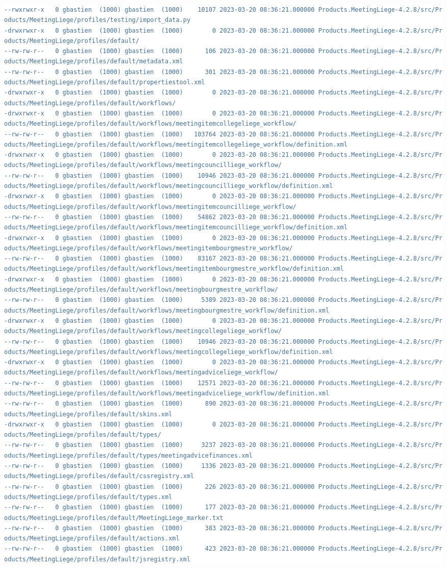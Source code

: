 ```diff
--rwxrwxr-x   0 gbastien  (1000) gbastien  (1000)    10107 2023-03-20 08:36:21.000000 Products.MeetingLiege-4.2.8/src/Products/MeetingLiege/profiles/testing/import_data.py
-drwxrwxr-x   0 gbastien  (1000) gbastien  (1000)        0 2023-03-20 08:36:21.000000 Products.MeetingLiege-4.2.8/src/Products/MeetingLiege/profiles/default/
--rw-rw-r--   0 gbastien  (1000) gbastien  (1000)      106 2023-03-20 08:36:21.000000 Products.MeetingLiege-4.2.8/src/Products/MeetingLiege/profiles/default/metadata.xml
--rw-rw-r--   0 gbastien  (1000) gbastien  (1000)      301 2023-03-20 08:36:21.000000 Products.MeetingLiege-4.2.8/src/Products/MeetingLiege/profiles/default/propertiestool.xml
-drwxrwxr-x   0 gbastien  (1000) gbastien  (1000)        0 2023-03-20 08:36:21.000000 Products.MeetingLiege-4.2.8/src/Products/MeetingLiege/profiles/default/workflows/
-drwxrwxr-x   0 gbastien  (1000) gbastien  (1000)        0 2023-03-20 08:36:21.000000 Products.MeetingLiege-4.2.8/src/Products/MeetingLiege/profiles/default/workflows/meetingitemcollegeliege_workflow/
--rw-rw-r--   0 gbastien  (1000) gbastien  (1000)   103764 2023-03-20 08:36:21.000000 Products.MeetingLiege-4.2.8/src/Products/MeetingLiege/profiles/default/workflows/meetingitemcollegeliege_workflow/definition.xml
-drwxrwxr-x   0 gbastien  (1000) gbastien  (1000)        0 2023-03-20 08:36:21.000000 Products.MeetingLiege-4.2.8/src/Products/MeetingLiege/profiles/default/workflows/meetingcouncilliege_workflow/
--rw-rw-r--   0 gbastien  (1000) gbastien  (1000)    10946 2023-03-20 08:36:21.000000 Products.MeetingLiege-4.2.8/src/Products/MeetingLiege/profiles/default/workflows/meetingcouncilliege_workflow/definition.xml
-drwxrwxr-x   0 gbastien  (1000) gbastien  (1000)        0 2023-03-20 08:36:21.000000 Products.MeetingLiege-4.2.8/src/Products/MeetingLiege/profiles/default/workflows/meetingitemcouncilliege_workflow/
--rw-rw-r--   0 gbastien  (1000) gbastien  (1000)    54862 2023-03-20 08:36:21.000000 Products.MeetingLiege-4.2.8/src/Products/MeetingLiege/profiles/default/workflows/meetingitemcouncilliege_workflow/definition.xml
-drwxrwxr-x   0 gbastien  (1000) gbastien  (1000)        0 2023-03-20 08:36:21.000000 Products.MeetingLiege-4.2.8/src/Products/MeetingLiege/profiles/default/workflows/meetingitembourgmestre_workflow/
--rw-rw-r--   0 gbastien  (1000) gbastien  (1000)    83167 2023-03-20 08:36:21.000000 Products.MeetingLiege-4.2.8/src/Products/MeetingLiege/profiles/default/workflows/meetingitembourgmestre_workflow/definition.xml
-drwxrwxr-x   0 gbastien  (1000) gbastien  (1000)        0 2023-03-20 08:36:21.000000 Products.MeetingLiege-4.2.8/src/Products/MeetingLiege/profiles/default/workflows/meetingbourgmestre_workflow/
--rw-rw-r--   0 gbastien  (1000) gbastien  (1000)     5389 2023-03-20 08:36:21.000000 Products.MeetingLiege-4.2.8/src/Products/MeetingLiege/profiles/default/workflows/meetingbourgmestre_workflow/definition.xml
-drwxrwxr-x   0 gbastien  (1000) gbastien  (1000)        0 2023-03-20 08:36:21.000000 Products.MeetingLiege-4.2.8/src/Products/MeetingLiege/profiles/default/workflows/meetingcollegeliege_workflow/
--rw-rw-r--   0 gbastien  (1000) gbastien  (1000)    10946 2023-03-20 08:36:21.000000 Products.MeetingLiege-4.2.8/src/Products/MeetingLiege/profiles/default/workflows/meetingcollegeliege_workflow/definition.xml
-drwxrwxr-x   0 gbastien  (1000) gbastien  (1000)        0 2023-03-20 08:36:21.000000 Products.MeetingLiege-4.2.8/src/Products/MeetingLiege/profiles/default/workflows/meetingadviceliege_workflow/
--rw-rw-r--   0 gbastien  (1000) gbastien  (1000)    12571 2023-03-20 08:36:21.000000 Products.MeetingLiege-4.2.8/src/Products/MeetingLiege/profiles/default/workflows/meetingadviceliege_workflow/definition.xml
--rw-rw-r--   0 gbastien  (1000) gbastien  (1000)      890 2023-03-20 08:36:21.000000 Products.MeetingLiege-4.2.8/src/Products/MeetingLiege/profiles/default/skins.xml
-drwxrwxr-x   0 gbastien  (1000) gbastien  (1000)        0 2023-03-20 08:36:21.000000 Products.MeetingLiege-4.2.8/src/Products/MeetingLiege/profiles/default/types/
--rw-rw-r--   0 gbastien  (1000) gbastien  (1000)     3237 2023-03-20 08:36:21.000000 Products.MeetingLiege-4.2.8/src/Products/MeetingLiege/profiles/default/types/meetingadvicefinances.xml
--rw-rw-r--   0 gbastien  (1000) gbastien  (1000)     1336 2023-03-20 08:36:21.000000 Products.MeetingLiege-4.2.8/src/Products/MeetingLiege/profiles/default/cssregistry.xml
--rw-rw-r--   0 gbastien  (1000) gbastien  (1000)      226 2023-03-20 08:36:21.000000 Products.MeetingLiege-4.2.8/src/Products/MeetingLiege/profiles/default/types.xml
--rw-rw-r--   0 gbastien  (1000) gbastien  (1000)      177 2023-03-20 08:36:21.000000 Products.MeetingLiege-4.2.8/src/Products/MeetingLiege/profiles/default/MeetingLiege_marker.txt
--rw-rw-r--   0 gbastien  (1000) gbastien  (1000)      383 2023-03-20 08:36:21.000000 Products.MeetingLiege-4.2.8/src/Products/MeetingLiege/profiles/default/actions.xml
--rw-rw-r--   0 gbastien  (1000) gbastien  (1000)      423 2023-03-20 08:36:21.000000 Products.MeetingLiege-4.2.8/src/Products/MeetingLiege/profiles/default/jsregistry.xml
```